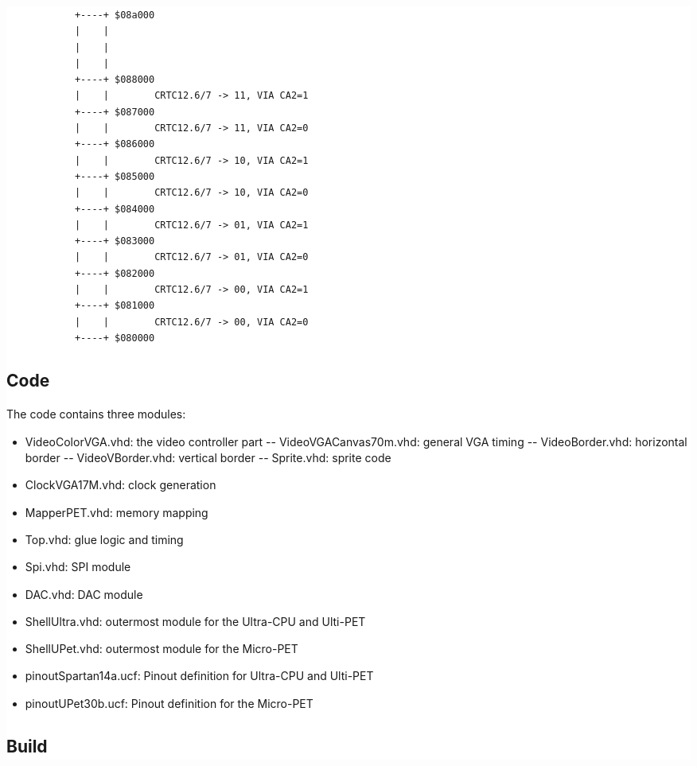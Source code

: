                 +----+ $08a000
                |    |	 
                |    |
                |    |	 
                +----+ $088000	 
                |    |	      CRTC12.6/7 -> 11, VIA CA2=1 
                +----+ $087000	 
                |    |	      CRTC12.6/7 -> 11, VIA CA2=0 
                +----+ $086000	 
                |    |	      CRTC12.6/7 -> 10, VIA CA2=1 
                +----+ $085000	 
                |    |	      CRTC12.6/7 -> 10, VIA CA2=0
                +----+ $084000	 
                |    |	      CRTC12.6/7 -> 01, VIA CA2=1
                +----+ $083000	 
                |    |	      CRTC12.6/7 -> 01, VIA CA2=0
                +----+ $082000	 
                |    |	      CRTC12.6/7 -> 00, VIA CA2=1
                +----+ $081000	 
                |    |	      CRTC12.6/7 -> 00, VIA CA2=0
                +----+ $080000
        

## Code

The code contains three modules:

- VideoColorVGA.vhd: the video controller part
-- VideoVGACanvas70m.vhd: general VGA timing
-- VideoBorder.vhd: horizontal border
-- VideoVBorder.vhd: vertical border
-- Sprite.vhd: sprite code
- ClockVGA17M.vhd: clock generation
- MapperPET.vhd: memory mapping
- Top.vhd: glue logic and timing
- Spi.vhd: SPI module
- DAC.vhd: DAC module
- ShellUltra.vhd: outermost module for the Ultra-CPU and Ulti-PET
- ShellUPet.vhd: outermost module for the Micro-PET

- pinoutSpartan14a.ucf: Pinout definition for Ultra-CPU and Ulti-PET
- pinoutUPet30b.ucf: Pinout definition for the Micro-PET

## Build

